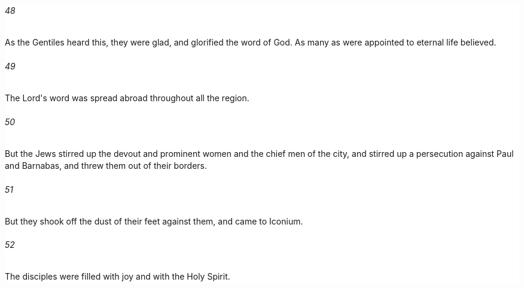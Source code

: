 
###### 48 

As the Gentiles heard this, they were glad, and glorified the word of God. As many as were appointed to eternal life believed. 



###### 49 

The Lord's word was spread abroad throughout all the region. 



###### 50 

But the Jews stirred up the devout and prominent women and the chief men of the city, and stirred up a persecution against Paul and Barnabas, and threw them out of their borders. 



###### 51 

But they shook off the dust of their feet against them, and came to Iconium. 



###### 52 

The disciples were filled with joy and with the Holy Spirit.
